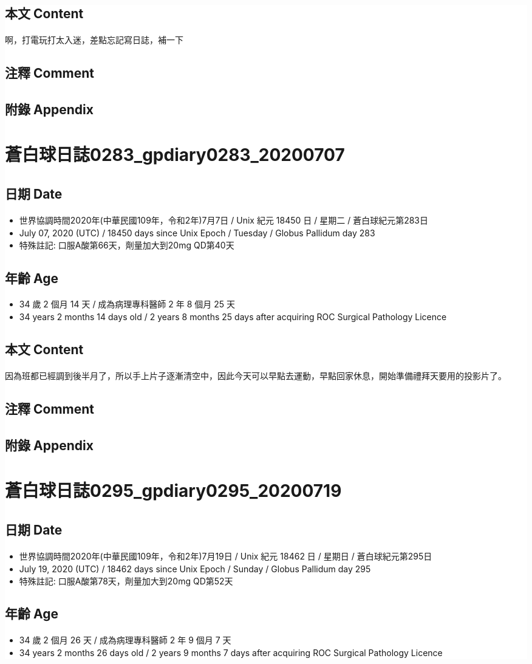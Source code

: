 ## 本文 Content ##

啊，打電玩打太入迷，差點忘記寫日誌，補一下

## 注釋 Comment ##


## 附錄 Appendix ##



[_metadata_:encoding]: - "utf-8"
[_metadata_:language]: - "zh-Hant-TW"
[_metadata_:fileformat]: - "markdown"
[_metadata_:MIME_type]: - "text/plain"
[_metadata_:markdown_version]: - "commonmark version 0.29"
[_metadata_:markdown_spec]: - "https://spec.commonmark.org/0.29/"

# 蒼白球日誌0283_gpdiary0283_20200707 #

## 日期 Date ##

* 世界協調時間2020年(中華民國109年，令和2年)7月7日 / Unix 紀元 18450 日 / 星期二 / 蒼白球紀元第283日
* July 07, 2020 (UTC) / 18450 days since Unix Epoch / Tuesday / Globus Pallidum day 283
* 特殊註記: 口服A酸第66天，劑量加大到20mg QD第40天

## 年齡 Age ##

* 34 歲 2 個月 14 天 / 成為病理專科醫師 2 年 8 個月 25 天
* 34 years 2 months 14 days old / 2 years 8 months 25 days after acquiring ROC Surgical Pathology Licence

## 本文 Content ##

因為班都已經調到後半月了，所以手上片子逐漸清空中，因此今天可以早點去運動，早點回家休息，開始準備禮拜天要用的投影片了。

## 注釋 Comment ##

## 附錄 Appendix ##



[_metadata_:encoding]: - "utf-8"
[_metadata_:language]: - "zh-Hant-TW"
[_metadata_:fileformat]: - "markdown"
[_metadata_:MIME_type]: - "text/plain"
[_metadata_:markdown_version]: - "commonmark version 0.29"
[_metadata_:markdown_spec]: - "https://spec.commonmark.org/0.29/"

# 蒼白球日誌0295_gpdiary0295_20200719 #

## 日期 Date ##

* 世界協調時間2020年(中華民國109年，令和2年)7月19日 / Unix 紀元 18462 日 / 星期日 / 蒼白球紀元第295日
* July 19, 2020 (UTC) / 18462 days since Unix Epoch / Sunday / Globus Pallidum day 295
* 特殊註記: 口服A酸第78天，劑量加大到20mg QD第52天

## 年齡 Age ##

* 34 歲 2 個月 26 天 / 成為病理專科醫師 2 年 9 個月 7 天
* 34 years 2 months 26 days old / 2 years 9 months 7 days after acquiring ROC Surgical Pathology Licence


[_metadata_:markdown_version]: - "commonmark version 0.30"
[_metadata_:markdown_spec]: - "https://spec.commonmark.org/0.30/"